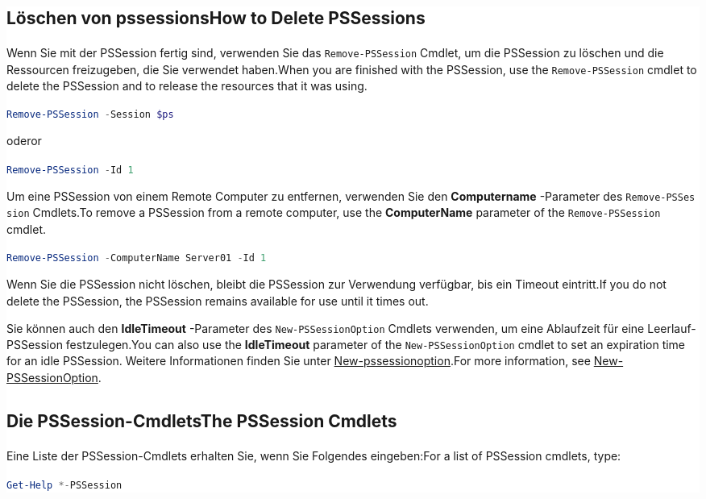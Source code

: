 ## <a name="how-to-delete-pssessions"></a><span data-ttu-id="68a6a-180">Löschen von pssessions</span><span class="sxs-lookup"><span data-stu-id="68a6a-180">How to Delete PSSessions</span></span>

<span data-ttu-id="68a6a-181">Wenn Sie mit der PSSession fertig sind, verwenden Sie das `Remove-PSSession` Cmdlet, um die PSSession zu löschen und die Ressourcen freizugeben, die Sie verwendet haben.</span><span class="sxs-lookup"><span data-stu-id="68a6a-181">When you are finished with the PSSession, use the `Remove-PSSession` cmdlet to delete the PSSession and to release the resources that it was using.</span></span>

```powershell
Remove-PSSession -Session $ps
```

<span data-ttu-id="68a6a-182">oder</span><span class="sxs-lookup"><span data-stu-id="68a6a-182">or</span></span>

```powershell
Remove-PSSession -Id 1
```

<span data-ttu-id="68a6a-183">Um eine PSSession von einem Remote Computer zu entfernen, verwenden Sie den **Computername** -Parameter des `Remove-PSSession` Cmdlets.</span><span class="sxs-lookup"><span data-stu-id="68a6a-183">To remove a PSSession from a remote computer, use the **ComputerName** parameter of the `Remove-PSSession` cmdlet.</span></span>

```powershell
Remove-PSSession -ComputerName Server01 -Id 1
```

<span data-ttu-id="68a6a-184">Wenn Sie die PSSession nicht löschen, bleibt die PSSession zur Verwendung verfügbar, bis ein Timeout eintritt.</span><span class="sxs-lookup"><span data-stu-id="68a6a-184">If you do not delete the PSSession, the PSSession remains available for use until it times out.</span></span>

<span data-ttu-id="68a6a-185">Sie können auch den **IdleTimeout** -Parameter des `New-PSSessionOption` Cmdlets verwenden, um eine Ablaufzeit für eine Leerlauf-PSSession festzulegen.</span><span class="sxs-lookup"><span data-stu-id="68a6a-185">You can also use the **IdleTimeout** parameter of the `New-PSSessionOption` cmdlet to set an expiration time for an idle PSSession.</span></span> <span data-ttu-id="68a6a-186">Weitere Informationen finden Sie unter [New-pssessionoption](xref:Microsoft.PowerShell.Core.New-PSSessionOption).</span><span class="sxs-lookup"><span data-stu-id="68a6a-186">For more information, see [New-PSSessionOption](xref:Microsoft.PowerShell.Core.New-PSSessionOption).</span></span>

## <a name="the-pssession-cmdlets"></a><span data-ttu-id="68a6a-187">Die PSSession-Cmdlets</span><span class="sxs-lookup"><span data-stu-id="68a6a-187">The PSSession Cmdlets</span></span>

<span data-ttu-id="68a6a-188">Eine Liste der PSSession-Cmdlets erhalten Sie, wenn Sie Folgendes eingeben:</span><span class="sxs-lookup"><span data-stu-id="68a6a-188">For a list of PSSession cmdlets, type:</span></span>

```powershell
Get-Help *-PSSession
```
